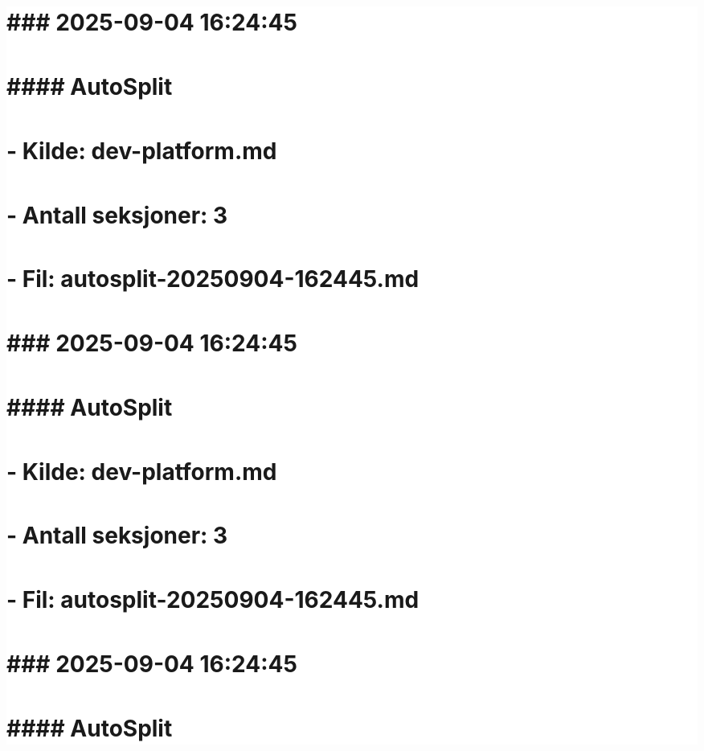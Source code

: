 #

# \### 2025-09-04 16:24:45

# \#### AutoSplit

# \- Kilde: dev-platform.md

# \- Antall seksjoner: 3

# \- Fil: autosplit-20250904-162445.md

#

#

#

#

# \### 2025-09-04 16:24:45

# \#### AutoSplit

# \- Kilde: dev-platform.md

# \- Antall seksjoner: 3

# \- Fil: autosplit-20250904-162445.md

#

#

#

#

# \### 2025-09-04 16:24:45

# \#### AutoSplit
